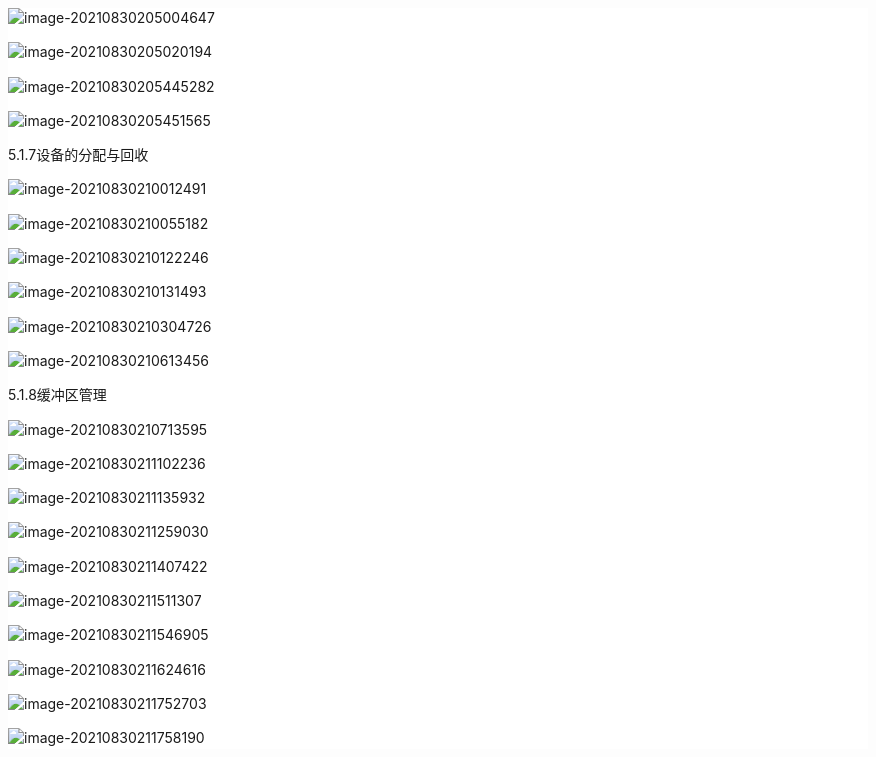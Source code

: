 ![image-20210830205004647](D:\typora\file\计算机操作系统.assets\image-20210830205004647.png)

![image-20210830205020194](D:\typora\file\计算机操作系统.assets\image-20210830205020194.png)

![image-20210830205445282](D:\typora\file\计算机操作系统.assets\image-20210830205445282.png)

![image-20210830205451565](D:\typora\file\计算机操作系统.assets\image-20210830205451565.png)

5.1.7设备的分配与回收

![image-20210830210012491](D:\typora\file\计算机操作系统.assets\image-20210830210012491.png)

![image-20210830210055182](D:\typora\file\计算机操作系统.assets\image-20210830210055182.png)

![image-20210830210122246](D:\typora\file\计算机操作系统.assets\image-20210830210122246.png)

![image-20210830210131493](D:\typora\file\计算机操作系统.assets\image-20210830210131493.png)

![image-20210830210304726](D:\typora\file\计算机操作系统.assets\image-20210830210304726.png)

![image-20210830210613456](D:\typora\file\计算机操作系统.assets\image-20210830210613456.png)

5.1.8缓冲区管理

![image-20210830210713595](D:\typora\file\计算机操作系统.assets\image-20210830210713595.png)

![image-20210830211102236](D:\typora\file\计算机操作系统.assets\image-20210830211102236.png)

![image-20210830211135932](D:\typora\file\计算机操作系统.assets\image-20210830211135932.png)

![image-20210830211259030](D:\typora\file\计算机操作系统.assets\image-20210830211259030.png)

![image-20210830211407422](D:\typora\file\计算机操作系统.assets\image-20210830211407422.png)

![image-20210830211511307](D:\typora\file\计算机操作系统.assets\image-20210830211511307.png)

![image-20210830211546905](D:\typora\file\计算机操作系统.assets\image-20210830211546905.png)

![image-20210830211624616](D:\typora\file\计算机操作系统.assets\image-20210830211624616.png)

![image-20210830211752703](D:\typora\file\计算机操作系统.assets\image-20210830211752703.png)

![image-20210830211758190](D:\typora\file\计算机操作系统.assets\image-20210830211758190.png)

